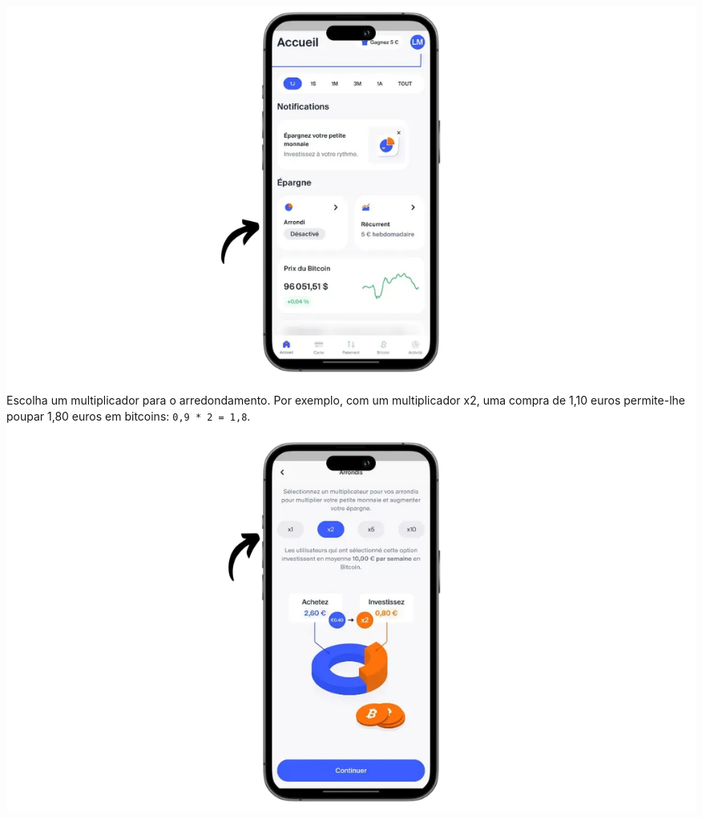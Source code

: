 ![Image](assets/fr/25.webp)

Escolha um multiplicador para o arredondamento. Por exemplo, com um multiplicador x2, uma compra de 1,10 euros permite-lhe poupar 1,80 euros em bitcoins: `0,9 * 2 = 1,8`.

![Image](assets/fr/26.webp)
